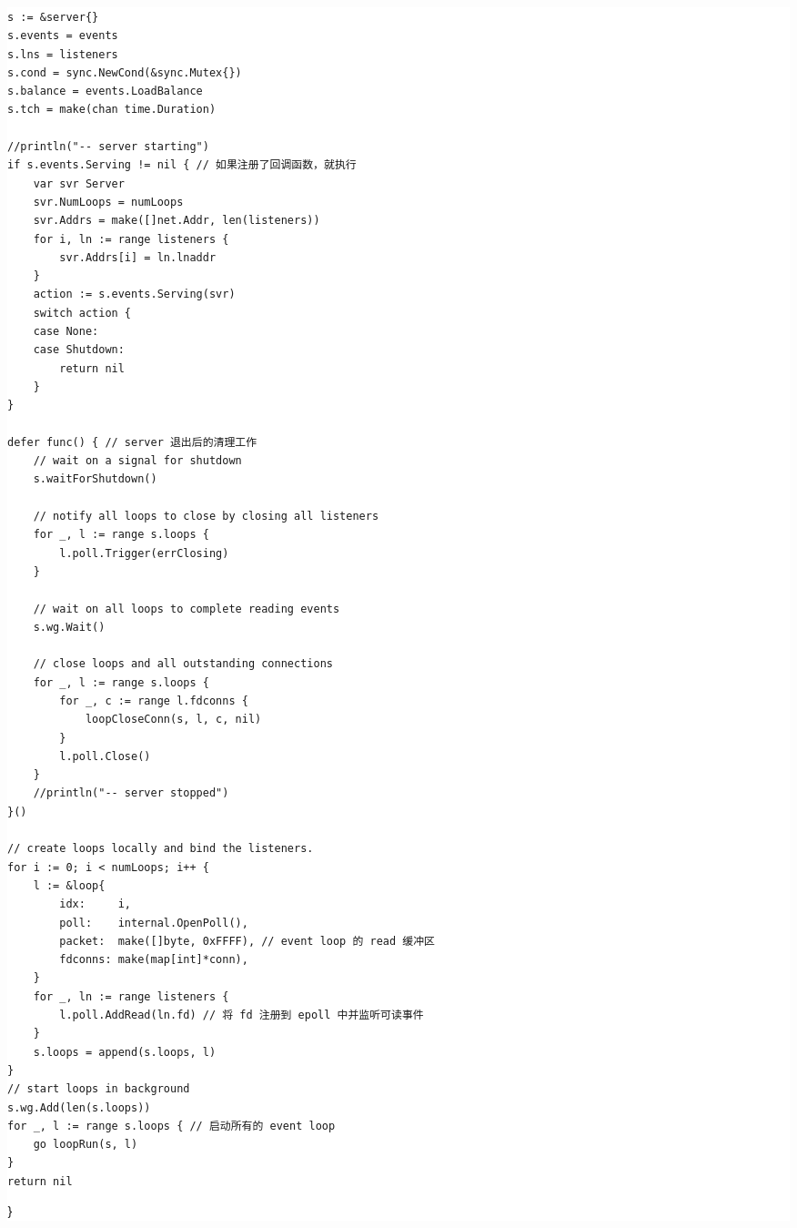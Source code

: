 	s := &server{}
	s.events = events
	s.lns = listeners
	s.cond = sync.NewCond(&sync.Mutex{})
	s.balance = events.LoadBalance
	s.tch = make(chan time.Duration)

	//println("-- server starting")
	if s.events.Serving != nil { // 如果注册了回调函数，就执行
		var svr Server
		svr.NumLoops = numLoops
		svr.Addrs = make([]net.Addr, len(listeners))
		for i, ln := range listeners {
			svr.Addrs[i] = ln.lnaddr
		}
		action := s.events.Serving(svr)
		switch action {
		case None:
		case Shutdown:
			return nil
		}
	}

	defer func() { // server 退出后的清理工作
		// wait on a signal for shutdown
		s.waitForShutdown()

		// notify all loops to close by closing all listeners
		for _, l := range s.loops {
			l.poll.Trigger(errClosing)
		}

		// wait on all loops to complete reading events
		s.wg.Wait()

		// close loops and all outstanding connections
		for _, l := range s.loops {
			for _, c := range l.fdconns {
				loopCloseConn(s, l, c, nil)
			}
			l.poll.Close()
		}
		//println("-- server stopped")
	}()

	// create loops locally and bind the listeners.
	for i := 0; i < numLoops; i++ {
		l := &loop{
			idx:     i,
			poll:    internal.OpenPoll(),
			packet:  make([]byte, 0xFFFF), // event loop 的 read 缓冲区
			fdconns: make(map[int]*conn),
		}
		for _, ln := range listeners {
			l.poll.AddRead(ln.fd) // 将 fd 注册到 epoll 中并监听可读事件
		}
		s.loops = append(s.loops, l)
	}
	// start loops in background
	s.wg.Add(len(s.loops))
	for _, l := range s.loops { // 启动所有的 event loop
		go loopRun(s, l)
	}
	return nil
}
